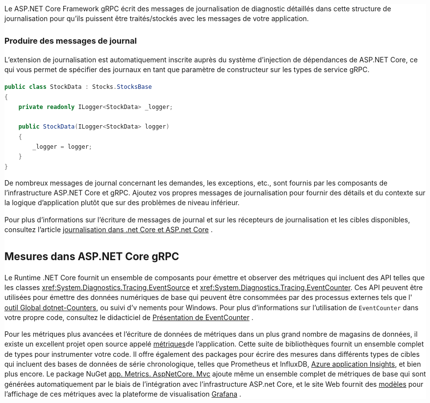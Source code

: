 Le ASP.NET Core Framework gRPC écrit des messages de journalisation de diagnostic détaillés dans cette structure de journalisation pour qu’ils puissent être traités/stockés avec les messages de votre application.

### <a name="produce-log-messages"></a>Produire des messages de journal

L’extension de journalisation est automatiquement inscrite auprès du système d’injection de dépendances de ASP.NET Core, ce qui vous permet de spécifier des journaux en tant que paramètre de constructeur sur les types de service gRPC.

```csharp
public class StockData : Stocks.StocksBase
{
    private readonly ILogger<StockData> _logger;

    public StockData(ILogger<StockData> logger)
    {
        _logger = logger;
    }
}
```

De nombreux messages de journal concernant les demandes, les exceptions, etc., sont fournis par les composants de l’infrastructure ASP.NET Core et gRPC. Ajoutez vos propres messages de journalisation pour fournir des détails et du contexte sur la logique d’application plutôt que sur des problèmes de niveau inférieur.

Pour plus d’informations sur l’écriture de messages de journal et sur les récepteurs de journalisation et les cibles disponibles, consultez l’article [journalisation dans .net Core et ASP.net Core](https://docs.microsoft.com/aspnet/core/fundamentals/logging/?view=aspnetcore-3.0) .

## <a name="metrics-in-aspnet-core-grpc"></a>Mesures dans ASP.NET Core gRPC

Le Runtime .NET Core fournit un ensemble de composants pour émettre et observer des métriques qui incluent des API telles que les classes <xref:System.Diagnostics.Tracing.EventSource> et <xref:System.Diagnostics.Tracing.EventCounter>. Ces API peuvent être utilisées pour émettre des données numériques de base qui peuvent être consommées par des processus externes tels que l' [outil Global dotnet-Counters](https://github.com/dotnet/diagnostics/blob/master/documentation/dotnet-counters-instructions.md), ou suivi d’v nements pour Windows. Pour plus d’informations sur l’utilisation de `EventCounter` dans votre propre code, consultez le didacticiel de [Présentation de EventCounter](https://github.com/dotnet/corefx/blob/master/src/System.Diagnostics.Tracing/documentation/EventCounterTutorial.md) .

Pour les métriques plus avancées et l’écriture de données de métriques dans un plus grand nombre de magasins de données, il existe un excellent projet open source appelé [métriques](https://www.app-metrics.io)de l’application. Cette suite de bibliothèques fournit un ensemble complet de types pour instrumenter votre code. Il offre également des packages pour écrire des mesures dans différents types de cibles qui incluent des bases de données de série chronologique, telles que Prometheus et InfluxDB, [Azure application Insights](https://docs.microsoft.com/azure/azure-monitor/app/app-insights-overview), et bien plus encore. Le package NuGet [app. Metrics. AspNetCore. Mvc](https://www.nuget.org/packages/App.Metrics.AspNetCore.Mvc/) ajoute même un ensemble complet de métriques de base qui sont générées automatiquement par le biais de l’intégration avec l’infrastructure ASP.net Core, et le site Web fournit des [modèles](https://www.app-metrics.io/samples/grafana/) pour l’affichage de ces métriques avec la plateforme de visualisation [Grafana](https://grafana.com/) .
